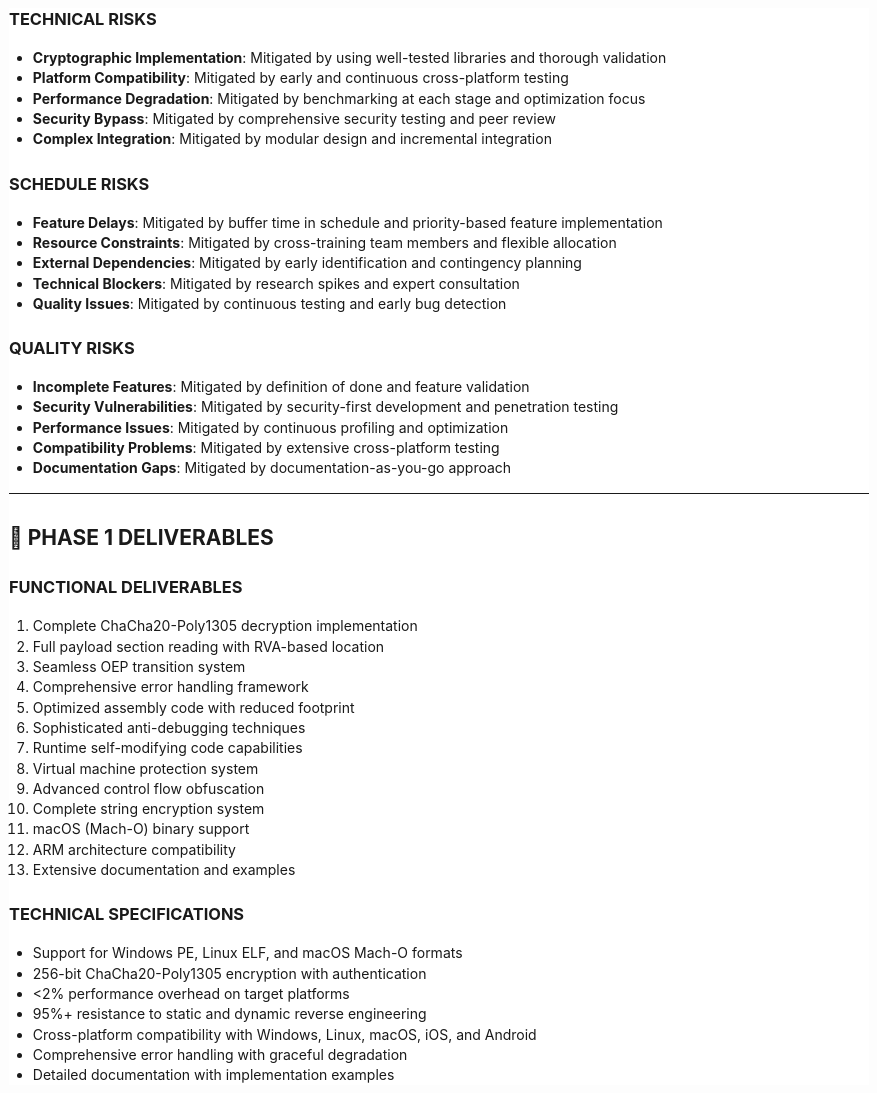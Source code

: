 ### TECHNICAL RISKS
- **Cryptographic Implementation**: Mitigated by using well-tested libraries and thorough validation
- **Platform Compatibility**: Mitigated by early and continuous cross-platform testing
- **Performance Degradation**: Mitigated by benchmarking at each stage and optimization focus
- **Security Bypass**: Mitigated by comprehensive security testing and peer review
- **Complex Integration**: Mitigated by modular design and incremental integration

### SCHEDULE RISKS
- **Feature Delays**: Mitigated by buffer time in schedule and priority-based feature implementation
- **Resource Constraints**: Mitigated by cross-training team members and flexible allocation
- **External Dependencies**: Mitigated by early identification and contingency planning
- **Technical Blockers**: Mitigated by research spikes and expert consultation
- **Quality Issues**: Mitigated by continuous testing and early bug detection

### QUALITY RISKS
- **Incomplete Features**: Mitigated by definition of done and feature validation
- **Security Vulnerabilities**: Mitigated by security-first development and penetration testing
- **Performance Issues**: Mitigated by continuous profiling and optimization
- **Compatibility Problems**: Mitigated by extensive cross-platform testing
- **Documentation Gaps**: Mitigated by documentation-as-you-go approach

------------------------------------------------------------------------

🎉 PHASE 1 DELIVERABLES
----------------------

### FUNCTIONAL DELIVERABLES
1. Complete ChaCha20-Poly1305 decryption implementation
2. Full payload section reading with RVA-based location
3. Seamless OEP transition system
4. Comprehensive error handling framework
5. Optimized assembly code with reduced footprint
6. Sophisticated anti-debugging techniques
7. Runtime self-modifying code capabilities
8. Virtual machine protection system
9. Advanced control flow obfuscation
10. Complete string encryption system
11. macOS (Mach-O) binary support
12. ARM architecture compatibility
13. Extensive documentation and examples

### TECHNICAL SPECIFICATIONS
- Support for Windows PE, Linux ELF, and macOS Mach-O formats
- 256-bit ChaCha20-Poly1305 encryption with authentication
- <2% performance overhead on target platforms
- 95%+ resistance to static and dynamic reverse engineering
- Cross-platform compatibility with Windows, Linux, macOS, iOS, and Android
- Comprehensive error handling with graceful degradation
- Detailed documentation with implementation examples
